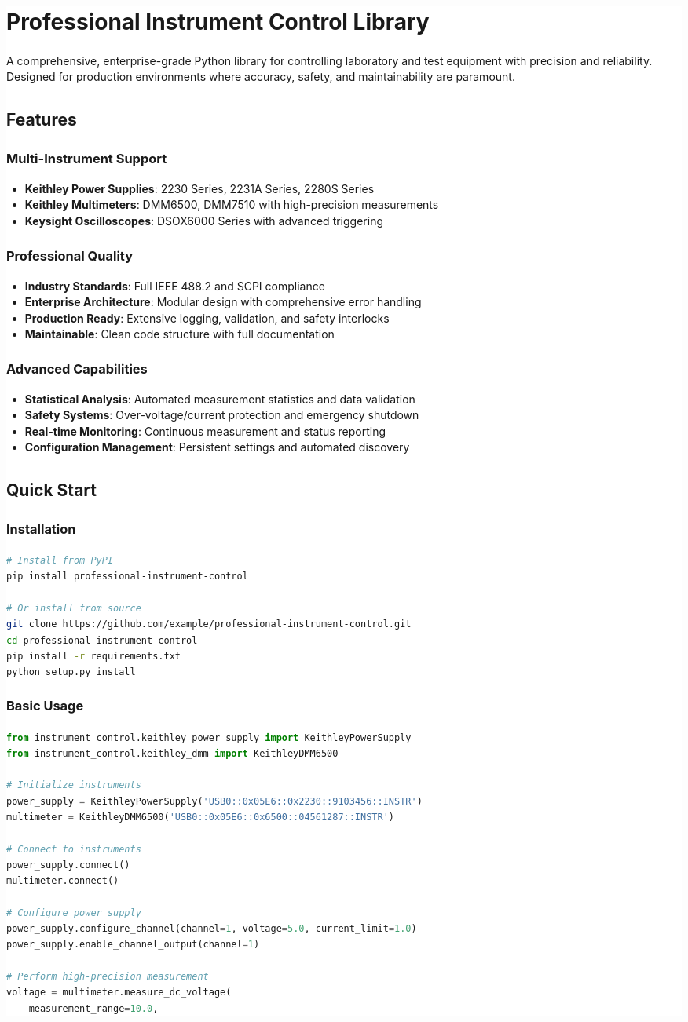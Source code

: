 # Professional Instrument Control Library

A comprehensive, enterprise-grade Python library for controlling laboratory and test equipment with precision and reliability. Designed for production environments where accuracy, safety, and maintainability are paramount.

## Features

### Multi-Instrument Support
- **Keithley Power Supplies**: 2230 Series, 2231A Series, 2280S Series
- **Keithley Multimeters**: DMM6500, DMM7510 with high-precision measurements
- **Keysight Oscilloscopes**: DSOX6000 Series with advanced triggering

### Professional Quality
- **Industry Standards**: Full IEEE 488.2 and SCPI compliance
- **Enterprise Architecture**: Modular design with comprehensive error handling
- **Production Ready**: Extensive logging, validation, and safety interlocks
- **Maintainable**: Clean code structure with full documentation

### Advanced Capabilities
- **Statistical Analysis**: Automated measurement statistics and data validation
- **Safety Systems**: Over-voltage/current protection and emergency shutdown
- **Real-time Monitoring**: Continuous measurement and status reporting
- **Configuration Management**: Persistent settings and automated discovery

## Quick Start

### Installation

```bash
# Install from PyPI
pip install professional-instrument-control

# Or install from source
git clone https://github.com/example/professional-instrument-control.git
cd professional-instrument-control
pip install -r requirements.txt
python setup.py install
```

### Basic Usage

```python
from instrument_control.keithley_power_supply import KeithleyPowerSupply
from instrument_control.keithley_dmm import KeithleyDMM6500

# Initialize instruments
power_supply = KeithleyPowerSupply('USB0::0x05E6::0x2230::9103456::INSTR')
multimeter = KeithleyDMM6500('USB0::0x05E6::0x6500::04561287::INSTR')

# Connect to instruments
power_supply.connect()
multimeter.connect()

# Configure power supply
power_supply.configure_channel(channel=1, voltage=5.0, current_limit=1.0)
power_supply.enable_channel_output(channel=1)

# Perform high-precision measurement
voltage = multimeter.measure_dc_voltage(
    measurement_range=10.0,
```